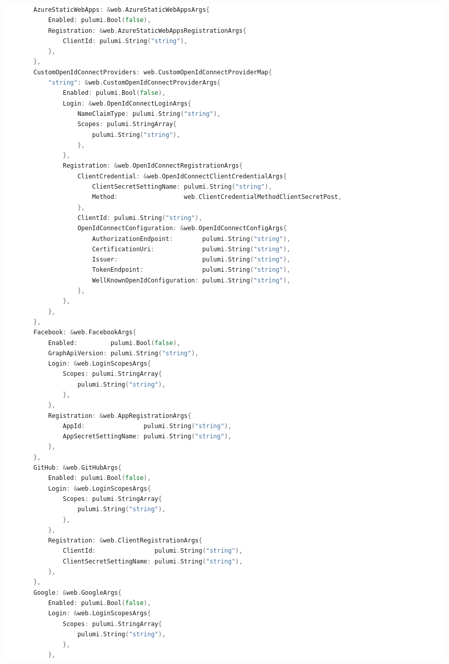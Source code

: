 ```go
		AzureStaticWebApps: &web.AzureStaticWebAppsArgs{
			Enabled: pulumi.Bool(false),
			Registration: &web.AzureStaticWebAppsRegistrationArgs{
				ClientId: pulumi.String("string"),
			},
		},
		CustomOpenIdConnectProviders: web.CustomOpenIdConnectProviderMap{
			"string": &web.CustomOpenIdConnectProviderArgs{
				Enabled: pulumi.Bool(false),
				Login: &web.OpenIdConnectLoginArgs{
					NameClaimType: pulumi.String("string"),
					Scopes: pulumi.StringArray{
						pulumi.String("string"),
					},
				},
				Registration: &web.OpenIdConnectRegistrationArgs{
					ClientCredential: &web.OpenIdConnectClientCredentialArgs{
						ClientSecretSettingName: pulumi.String("string"),
						Method:                  web.ClientCredentialMethodClientSecretPost,
					},
					ClientId: pulumi.String("string"),
					OpenIdConnectConfiguration: &web.OpenIdConnectConfigArgs{
						AuthorizationEndpoint:        pulumi.String("string"),
						CertificationUri:             pulumi.String("string"),
						Issuer:                       pulumi.String("string"),
						TokenEndpoint:                pulumi.String("string"),
						WellKnownOpenIdConfiguration: pulumi.String("string"),
					},
				},
			},
		},
		Facebook: &web.FacebookArgs{
			Enabled:         pulumi.Bool(false),
			GraphApiVersion: pulumi.String("string"),
			Login: &web.LoginScopesArgs{
				Scopes: pulumi.StringArray{
					pulumi.String("string"),
				},
			},
			Registration: &web.AppRegistrationArgs{
				AppId:                pulumi.String("string"),
				AppSecretSettingName: pulumi.String("string"),
			},
		},
		GitHub: &web.GitHubArgs{
			Enabled: pulumi.Bool(false),
			Login: &web.LoginScopesArgs{
				Scopes: pulumi.StringArray{
					pulumi.String("string"),
				},
			},
			Registration: &web.ClientRegistrationArgs{
				ClientId:                pulumi.String("string"),
				ClientSecretSettingName: pulumi.String("string"),
			},
		},
		Google: &web.GoogleArgs{
			Enabled: pulumi.Bool(false),
			Login: &web.LoginScopesArgs{
				Scopes: pulumi.StringArray{
					pulumi.String("string"),
				},
			},
```